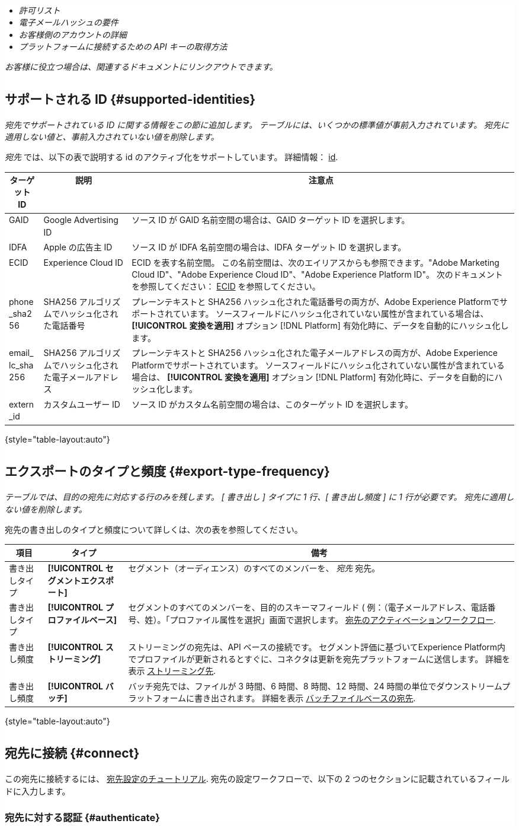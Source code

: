 * *許可リスト*
* *電子メールハッシュの要件*
* *お客様側のアカウントの詳細*
* *プラットフォームに接続するための API キーの取得方法*

*お客様に役立つ場合は、関連するドキュメントにリンクアウトできます。*

## サポートされる ID {#supported-identities}

*宛先でサポートされている ID に関する情報をこの節に追加します。 テーブルには、いくつかの標準値が事前入力されています。 宛先に適用しない値と、事前入力されていない値を削除します。*

*宛先* では、以下の表で説明する id のアクティブ化をサポートしています。 詳細情報： [id](/help/identity-service/namespaces.md).

| ターゲット ID | 説明 | 注意点 |
|---|---|---|
| GAID | Google Advertising ID | ソース ID が GAID 名前空間の場合は、GAID ターゲット ID を選択します。 |
| IDFA | Apple の広告主 ID | ソース ID が IDFA 名前空間の場合は、IDFA ターゲット ID を選択します。 |
| ECID | Experience Cloud ID | ECID を表す名前空間。 この名前空間は、次のエイリアスからも参照できます。&quot;Adobe Marketing Cloud ID&quot;、&quot;Adobe Experience Cloud ID&quot;、&quot;Adobe Experience Platform ID&quot;。 次のドキュメントを参照してください： [ECID](/help/identity-service/ecid.md) を参照してください。 |
| phone_sha256 | SHA256 アルゴリズムでハッシュ化された電話番号 | プレーンテキストと SHA256 ハッシュ化された電話番号の両方が、Adobe Experience Platformでサポートされています。 ソースフィールドにハッシュ化されていない属性が含まれている場合は、 **[!UICONTROL 変換を適用]** オプション [!DNL Platform] 有効化時に、データを自動的にハッシュ化します。 |
| email_lc_sha256 | SHA256 アルゴリズムでハッシュ化された電子メールアドレス | プレーンテキストと SHA256 ハッシュ化された電子メールアドレスの両方が、Adobe Experience Platformでサポートされています。 ソースフィールドにハッシュ化されていない属性が含まれている場合は、 **[!UICONTROL 変換を適用]** オプション [!DNL Platform] 有効化時に、データを自動的にハッシュ化します。 |
| extern_id | カスタムユーザー ID | ソース ID がカスタム名前空間の場合は、このターゲット ID を選択します。 |

{style=&quot;table-layout:auto&quot;}

## エクスポートのタイプと頻度 {#export-type-frequency}

*テーブルでは、目的の宛先に対応する行のみを残します。 [ 書き出し ] タイプに 1 行、[ 書き出し頻度 ] に 1 行が必要です。 宛先に適用しない値を削除します。*

宛先の書き出しのタイプと頻度について詳しくは、次の表を参照してください。

| 項目 | タイプ | 備考 |
---------|----------|---------|
| 書き出しタイプ | **[!UICONTROL セグメントエクスポート]** | セグメント（オーディエンス）のすべてのメンバーを、 *宛先* 宛先。 |
| 書き出しタイプ | **[!UICONTROL プロファイルベース]** | セグメントのすべてのメンバーを、目的のスキーマフィールド ( 例：（電子メールアドレス、電話番号、姓）。「プロファイル属性を選択」画面で選択します。 [宛先のアクティベーションワークフロー](/help/destinations/ui/activate-batch-profile-destinations.md#select-attributes). |
| 書き出し頻度 | **[!UICONTROL ストリーミング]** | ストリーミングの宛先は、API ベースの接続です。 セグメント評価に基づいてExperience Platform内でプロファイルが更新されるとすぐに、コネクタは更新を宛先プラットフォームに送信します。 詳細を表示 [ストリーミング先](/help/destinations/destination-types.md#streaming-destinations). |
| 書き出し頻度 | **[!UICONTROL バッチ]** | バッチ宛先では、ファイルが 3 時間、6 時間、8 時間、12 時間、24 時間の単位でダウンストリームプラットフォームに書き出されます。 詳細を表示 [バッチファイルベースの宛先](/help/destinations/destination-types.md#file-based). |

{style=&quot;table-layout:auto&quot;}

## 宛先に接続 {#connect}

この宛先に接続するには、 [宛先設定のチュートリアル](https://experienceleague.adobe.com/docs/experience-platform/destinations/ui/connect-destination.html). 宛先の設定ワークフローで、以下の 2 つのセクションに記載されているフィールドに入力します。

### 宛先に対する認証 {#authenticate}
